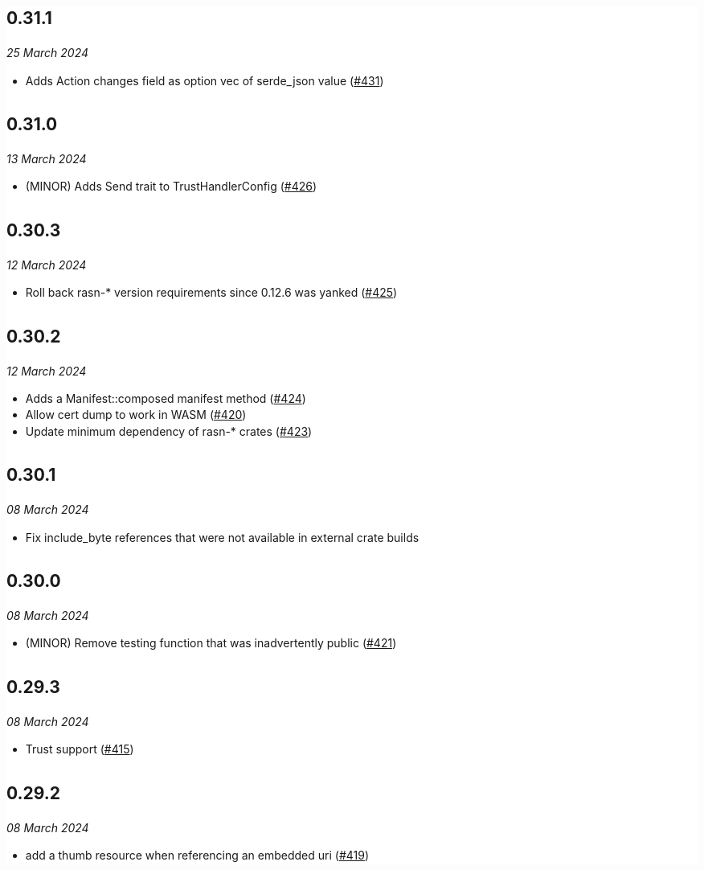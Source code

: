 ## 0.31.1
_25 March 2024_

* Adds Action changes field as option vec of serde_json value ([#431](https://github.com/contentauth/c2pa-rs/pull/431))

## 0.31.0
_13 March 2024_

* (MINOR) Adds Send trait to TrustHandlerConfig ([#426](https://github.com/contentauth/c2pa-rs/pull/426))

## 0.30.3
_12 March 2024_

* Roll back rasn-* version requirements since 0.12.6 was yanked ([#425](https://github.com/contentauth/c2pa-rs/pull/425))

## 0.30.2
_12 March 2024_

* Adds a Manifest::composed manifest method ([#424](https://github.com/contentauth/c2pa-rs/pull/424))
* Allow cert dump to work in WASM ([#420](https://github.com/contentauth/c2pa-rs/pull/420))
* Update minimum dependency of rasn-* crates ([#423](https://github.com/contentauth/c2pa-rs/pull/423))

## 0.30.1
_08 March 2024_

* Fix include_byte references that were not available in external crate builds

## 0.30.0
_08 March 2024_

* (MINOR) Remove testing function that was inadvertently public ([#421](https://github.com/contentauth/c2pa-rs/pull/421))

## 0.29.3
_08 March 2024_

* Trust support ([#415](https://github.com/contentauth/c2pa-rs/pull/415))

## 0.29.2
_08 March 2024_

* add a thumb resource when referencing an embedded uri ([#419](https://github.com/contentauth/c2pa-rs/pull/419))
